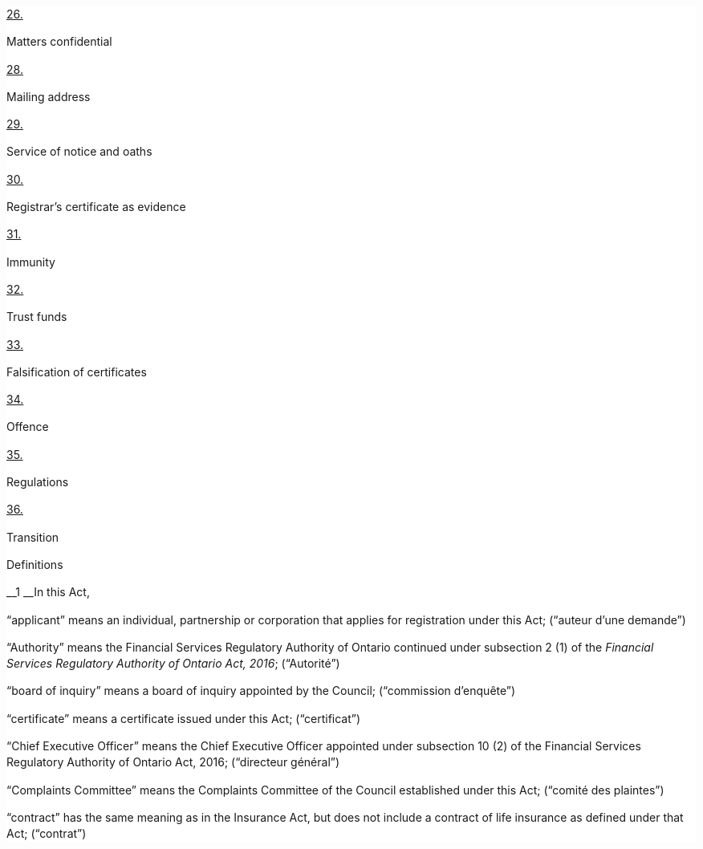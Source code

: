 [26\.](#BK26)

Matters confidential

[28\.](#BK27)

Mailing address

[29\.](#BK28)

Service of notice and oaths

[30\.](#BK29)

Registrar’s certificate as evidence

[31\.](#BK30)

Immunity

[32\.](#BK31)

Trust funds

[33\.](#BK32)

Falsification of certificates

[34\.](#BK33)

Offence

[35\.](#BK34)

Regulations

[36\.](#BK35)

Transition

    

Definitions

<a id="BK0"></a>__1 __In this Act,

“applicant” means an individual, partnership or corporation that applies for registration under this Act; \(“auteur d’une demande”\)

“Authority” means the Financial Services Regulatory Authority of Ontario continued under subsection 2 \(1\) of the *Financial Services Regulatory Authority of Ontario Act, 2016*; \(“Autorité”\)

“board of inquiry” means a board of inquiry appointed by the Council; \(“commission d’enquête”\)

“certificate” means a certificate issued under this Act; \(“certificat”\)

“Chief Executive Officer” means the Chief Executive Officer appointed under subsection 10 \(2\) of the Financial Services Regulatory Authority of Ontario Act, 2016; \(“directeur général”\)

“Complaints Committee” means the Complaints Committee of the Council established under this Act; \(“comité des plaintes”\)

“contract” has the same meaning as in the Insurance Act, but does not include a contract of life insurance as defined under that Act; \(“contrat”\)
